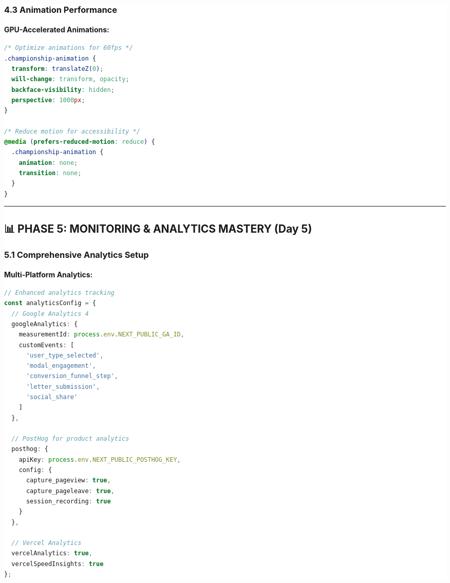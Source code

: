 ### 4.3 Animation Performance

**GPU-Accelerated Animations:**
```css
/* Optimize animations for 60fps */
.championship-animation {
  transform: translateZ(0);
  will-change: transform, opacity;
  backface-visibility: hidden;
  perspective: 1000px;
}

/* Reduce motion for accessibility */
@media (prefers-reduced-motion: reduce) {
  .championship-animation {
    animation: none;
    transition: none;
  }
}
```

---

## 📊 PHASE 5: MONITORING & ANALYTICS MASTERY (Day 5)

### 5.1 Comprehensive Analytics Setup

**Multi-Platform Analytics:**
```typescript
// Enhanced analytics tracking
const analyticsConfig = {
  // Google Analytics 4
  googleAnalytics: {
    measurementId: process.env.NEXT_PUBLIC_GA_ID,
    customEvents: [
      'user_type_selected',
      'modal_engagement',
      'conversion_funnel_step',
      'letter_submission',
      'social_share'
    ]
  },
  
  // PostHog for product analytics
  posthog: {
    apiKey: process.env.NEXT_PUBLIC_POSTHOG_KEY,
    config: {
      capture_pageview: true,
      capture_pageleave: true,
      session_recording: true
    }
  },
  
  // Vercel Analytics
  vercelAnalytics: true,
  vercelSpeedInsights: true
};
```

